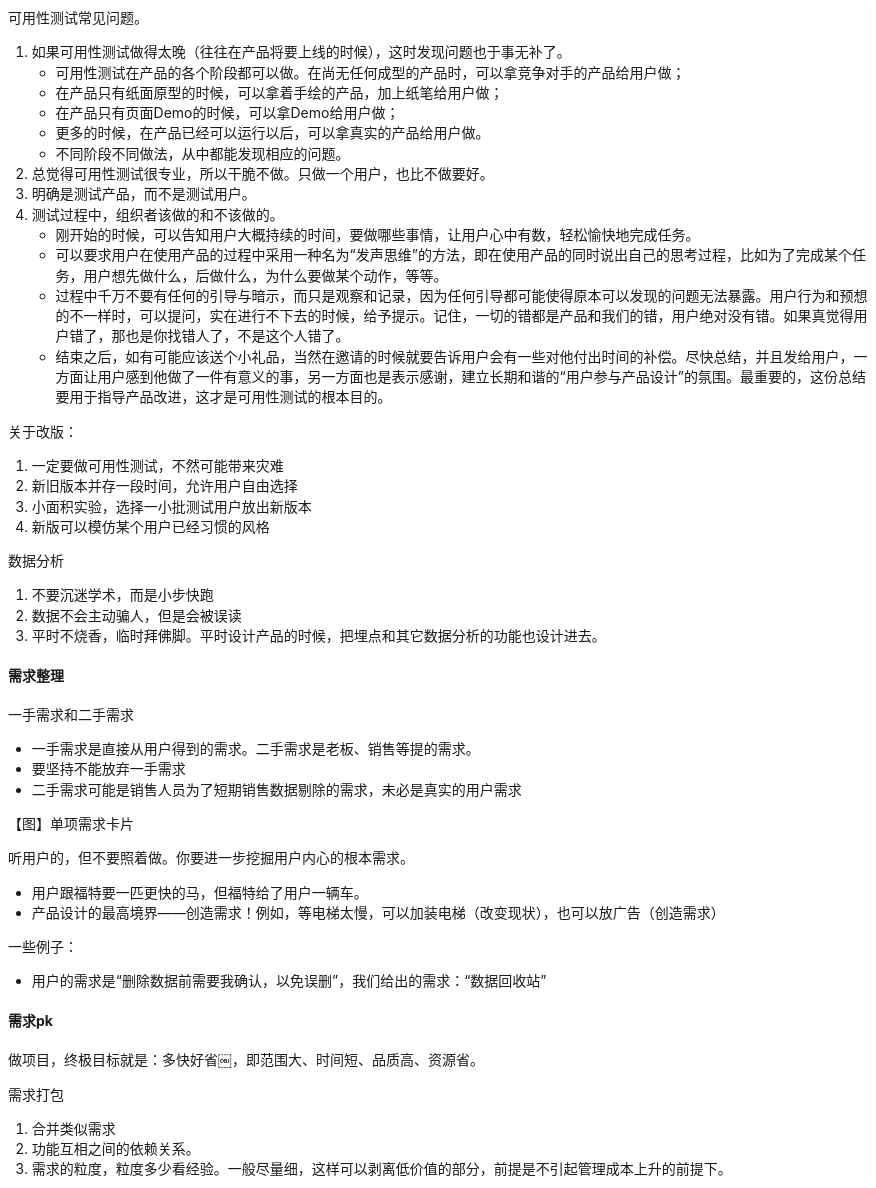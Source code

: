
可用性测试常见问题。
1. 如果可用性测试做得太晚（往往在产品将要上线的时候），这时发现问题也于事无补了。
    - 可用性测试在产品的各个阶段都可以做。在尚无任何成型的产品时，可以拿竞争对手的产品给用户做；
    - 在产品只有纸面原型的时候，可以拿着手绘的产品，加上纸笔给用户做；
    - 在产品只有页面Demo的时候，可以拿Demo给用户做；
    - 更多的时候，在产品已经可以运行以后，可以拿真实的产品给用户做。
    - 不同阶段不同做法，从中都能发现相应的问题。
2. 总觉得可用性测试很专业，所以干脆不做。只做一个用户，也比不做要好。
3. 明确是测试产品，而不是测试用户。
4. 测试过程中，组织者该做的和不该做的。
    - 刚开始的时候，可以告知用户大概持续的时间，要做哪些事情，让用户心中有数，轻松愉快地完成任务。
    - 可以要求用户在使用产品的过程中采用一种名为“发声思维”的方法，即在使用产品的同时说出自己的思考过程，比如为了完成某个任务，用户想先做什么，后做什么，为什么要做某个动作，等等。
    - 过程中千万不要有任何的引导与暗示，而只是观察和记录，因为任何引导都可能使得原本可以发现的问题无法暴露。用户行为和预想的不一样时，可以提问，实在进行不下去的时候，给予提示。记住，一切的错都是产品和我们的错，用户绝对没有错。如果真觉得用户错了，那也是你找错人了，不是这个人错了。
    - 结束之后，如有可能应该送个小礼品，当然在邀请的时候就要告诉用户会有一些对他付出时间的补偿。尽快总结，并且发给用户，一方面让用户感到他做了一件有意义的事，另一方面也是表示感谢，建立长期和谐的“用户参与产品设计”的氛围。最重要的，这份总结要用于指导产品改进，这才是可用性测试的根本目的。


关于改版：
1. 一定要做可用性测试，不然可能带来灾难
2. 新旧版本并存一段时间，允许用户自由选择
3. 小面积实验，选择一小批测试用户放出新版本
4. 新版可以模仿某个用户已经习惯的风格


数据分析
1. 不要沉迷学术，而是小步快跑
2. 数据不会主动骗人，但是会被误读
3. 平时不烧香，临时拜佛脚。平时设计产品的时候，把埋点和其它数据分析的功能也设计进去。


#### 需求整理

一手需求和二手需求
- 一手需求是直接从用户得到的需求。二手需求是老板、销售等提的需求。
- 要坚持不能放弃一手需求
- 二手需求可能是销售人员为了短期销售数据剔除的需求，未必是真实的用户需求




【图】单项需求卡片


听用户的，但不要照着做。你要进一步挖掘用户内心的根本需求。
- 用户跟福特要一匹更快的马，但福特给了用户一辆车。
- 产品设计的最高境界——创造需求！例如，等电梯太慢，可以加装电梯（改变现状），也可以放广告（创造需求）


一些例子：
- 用户的需求是“删除数据前需要我确认，以免误删”，我们给出的需求：“数据回收站”


#### 需求pk

做项目，终极目标就是：多快好省￼，即范围大、时间短、品质高、资源省。


需求打包
1. 合并类似需求
2. 功能互相之间的依赖关系。
3. 需求的粒度，粒度多少看经验。一般尽量细，这样可以剥离低价值的部分，前提是不引起管理成本上升的前提下。
